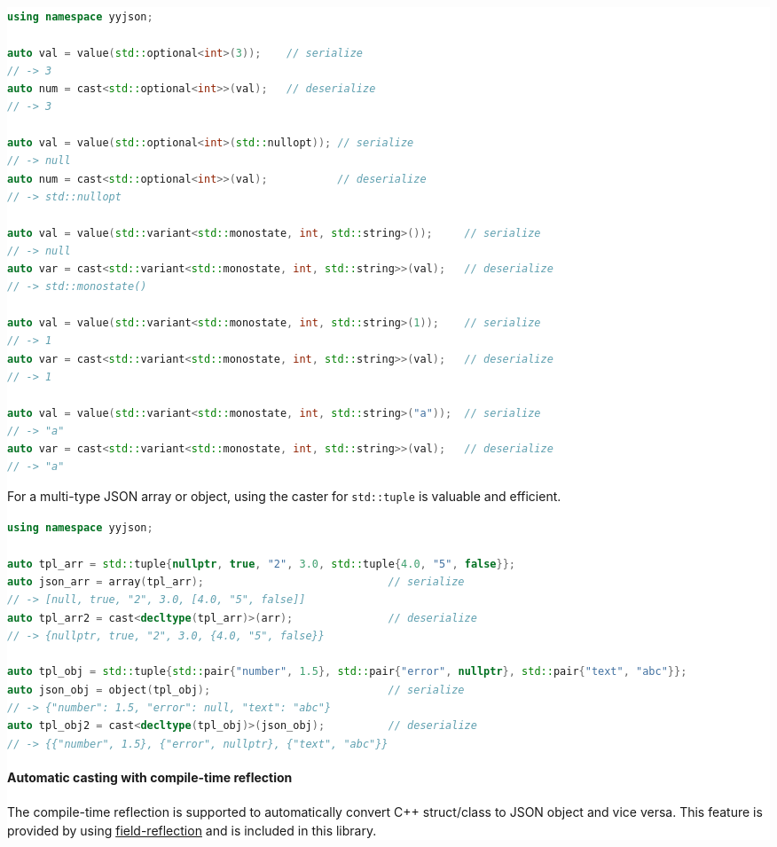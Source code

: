 ```cpp
using namespace yyjson;

auto val = value(std::optional<int>(3));    // serialize
// -> 3
auto num = cast<std::optional<int>>(val);   // deserialize
// -> 3

auto val = value(std::optional<int>(std::nullopt)); // serialize
// -> null
auto num = cast<std::optional<int>>(val);           // deserialize
// -> std::nullopt

auto val = value(std::variant<std::monostate, int, std::string>());     // serialize
// -> null
auto var = cast<std::variant<std::monostate, int, std::string>>(val);   // deserialize
// -> std::monostate()

auto val = value(std::variant<std::monostate, int, std::string>(1));    // serialize
// -> 1
auto var = cast<std::variant<std::monostate, int, std::string>>(val);   // deserialize
// -> 1

auto val = value(std::variant<std::monostate, int, std::string>("a"));  // serialize
// -> "a"
auto var = cast<std::variant<std::monostate, int, std::string>>(val);   // deserialize
// -> "a"
```

For a multi-type JSON array or object, using the caster for `std::tuple` is valuable and efficient.

```cpp
using namespace yyjson;

auto tpl_arr = std::tuple{nullptr, true, "2", 3.0, std::tuple{4.0, "5", false}};
auto json_arr = array(tpl_arr);                             // serialize
// -> [null, true, "2", 3.0, [4.0, "5", false]]
auto tpl_arr2 = cast<decltype(tpl_arr)>(arr);               // deserialize
// -> {nullptr, true, "2", 3.0, {4.0, "5", false}}

auto tpl_obj = std::tuple{std::pair{"number", 1.5}, std::pair{"error", nullptr}, std::pair{"text", "abc"}};
auto json_obj = object(tpl_obj);                            // serialize
// -> {"number": 1.5, "error": null, "text": "abc"}
auto tpl_obj2 = cast<decltype(tpl_obj)>(json_obj);          // deserialize
// -> {{"number", 1.5}, {"error", nullptr}, {"text", "abc"}}
```

#### Automatic casting with compile-time reflection

The compile-time reflection is supported to automatically convert C++ struct/class to JSON object and vice versa. This feature is provided by using [field-reflection](https://https://github.com/yosh-matsuda/field-reflection) and is included in this library.
